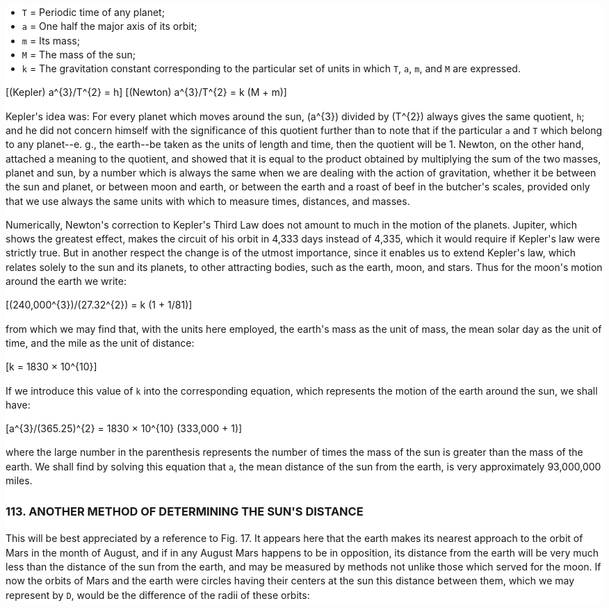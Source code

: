 -   `T` = Periodic time of any planet;
-   `a` = One half the major axis of its orbit;
-   `m` = Its mass;
-   `M` = The mass of the sun;
-   `k` = The gravitation constant corresponding to the particular set of
    units in which `T`, `a`, `m`, and `M` are expressed.

\[(Kepler) a^{3}/T^{2} = h\]
\[(Newton) a^{3}/T^{2} = k (M + m)\]

Kepler's idea was: For every planet which moves around the sun, \(a^{3}\)
divided by \(T^{2}\) always gives the same quotient, `h`; and he did not
concern himself with the significance of this quotient further than to
note that if the particular `a` and `T` which belong to any
planet--e. g., the earth--be taken as the units of length and time, then
the quotient will be 1. Newton, on the other hand, attached a meaning to
the quotient, and showed that it is equal to the product obtained by
multiplying the sum of the two masses, planet and sun, by a number which
is always the same when we are dealing with the action of gravitation,
whether it be between the sun and planet, or between moon and earth, or
between the earth and a roast of beef in the butcher's scales, provided
only that we use always the same units with which to measure times,
distances, and masses.

Numerically, Newton's correction to Kepler's Third Law does not amount
to much in the motion of the planets. Jupiter, which shows the greatest
effect, makes the circuit of his orbit in 4,333 days instead of 4,335,
which it would require if Kepler's law were strictly true. But in
another respect the change is of the utmost importance, since it enables
us to extend Kepler's law, which relates solely to the sun and its
planets, to other attracting bodies, such as the earth, moon, and stars.
Thus for the moon's motion around the earth we write:

\[(240,000^{3})/(27.32^{2}) = k (1 + 1/81)\]

from which we may find that, with the units here employed, the earth's
mass as the unit of mass, the mean solar day as the unit of time, and
the mile as the unit of distance:

\[k = 1830 × 10^{10}\]

If we introduce this value of `k` into the corresponding equation, which
represents the motion of the earth around the sun, we shall have:

\[a^{3}/(365.25)^{2} = 1830 × 10^{10} (333,000 + 1)\]

where the large number in the parenthesis represents the number of times
the mass of the sun is greater than the mass of the earth. We shall find
by solving this equation that `a`, the mean distance of the sun from the
earth, is very approximately 93,000,000 miles.

### 113. ANOTHER METHOD OF DETERMINING THE SUN'S DISTANCE

This will be
best appreciated by a reference to Fig. 17. It appears here that the
earth makes its nearest approach to the orbit of Mars in the month of
August, and if in any August Mars happens to be in opposition, its
distance from the earth will be very much less than the distance of the
sun from the earth, and may be measured by methods not unlike those
which served for the moon. If now the orbits of Mars and the earth were
circles having their centers at the sun this distance between them,
which we may represent by `D`, would be the difference of the radii of
these orbits:


[img10]: assets/i219.jpg "PLATE II. THE EQUATORIAL CONSTELLATIONS"
[fig65]: assets/i210.jpg "FIG. 65.--The sun's size.--YOUNG."
[fig66]: assets/i215.jpg "FIG. 66.--The sun, August 11, 1894. Photographed at the Goodsell Observatory."
[fig67]: assets/i216.jpg "FIG. 67.--The sun, August 14, 1894. Photographed at the Goodsell Observatory."
[fig68]: assets/i217.jpg "FIG. 68.--The sun, August 18, 1894. Photographed at the Goodsell Observatory."
[fig69]: assets/i221.jpg "FIG. 69.--The sun, August 21, 1894. Photographed at the Goodsell Observatory."
[fig70]: assets/i222.png "FIG. 70.--Absorption at the sun's edge."
[fig71]: assets/i223a.jpg "FIG. 71.--Sun spots, August 17, 1894. Goodsell Observatory."
[fig72]: assets/i223b.jpg "FIG. 72.--Sun spot of March 5, 1873.--From LANGLEY, The New Astronomy. By permission of the publishers."
[fig73]: assets/i224.jpg "FIG. 73.--Spectroheliograph, showing distribution of faculæ upon the sun.--HALE."
[fig74]: assets/i225.jpg "FIG. 74.--Eclipse of July 20, 1878.--TROUVELOT."
[fig75]: assets/i226.jpg "FIG. 75.--Eclipse of April 16, 1893.--SCHAEBERLE."
[fig76]: assets/i227.jpg "FIG. 76.--Eclipse of January 21, 1898.--CAMPBELL."
[fig77]: assets/i228.jpg "FIG. 77.--Solar prominence of March 25, 1895.--HALE."
[fig78]: assets/i229.jpg "FIG. 78.--A solar prominence.--HALE."
[fig79]: assets/i230.jpg "FIG. 79.--Contrasted forms of solar prominences.--ZOELLNER."
[fig80]: assets/i231.jpg "FIG. 80.--Prominences and chromosphere.--HALE."
[fig81]: assets/i236.png "FIG. 81.--The curve of sun-spot frequency."
[fig82]: assets/i237.png "FIG. 82.--Illustrating change of the sun-spot zones."
[fig83]: assets/i240.png "FIG. 83.--Effect of the sun's peculiar rotation in warping a meridian, originally straight."